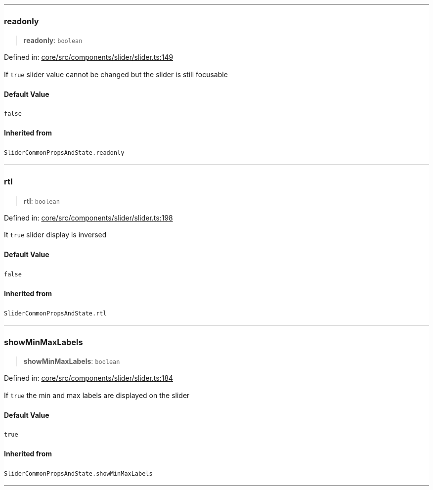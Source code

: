 ***

### readonly

> **readonly**: `boolean`

Defined in: [core/src/components/slider/slider.ts:149](https://github.com/AmadeusITGroup/AgnosUI/blob/016a5eedab93962e50297d9734df8484150eecd6/core/src/components/slider/slider.ts#L149)

If `true` slider value cannot be changed but the slider is still focusable

#### Default Value

`false`

#### Inherited from

`SliderCommonPropsAndState.readonly`

***

### rtl

> **rtl**: `boolean`

Defined in: [core/src/components/slider/slider.ts:198](https://github.com/AmadeusITGroup/AgnosUI/blob/016a5eedab93962e50297d9734df8484150eecd6/core/src/components/slider/slider.ts#L198)

It `true` slider display is inversed

#### Default Value

`false`

#### Inherited from

`SliderCommonPropsAndState.rtl`

***

### showMinMaxLabels

> **showMinMaxLabels**: `boolean`

Defined in: [core/src/components/slider/slider.ts:184](https://github.com/AmadeusITGroup/AgnosUI/blob/016a5eedab93962e50297d9734df8484150eecd6/core/src/components/slider/slider.ts#L184)

If `true` the min and max labels are displayed on the slider

#### Default Value

`true`

#### Inherited from

`SliderCommonPropsAndState.showMinMaxLabels`

***

